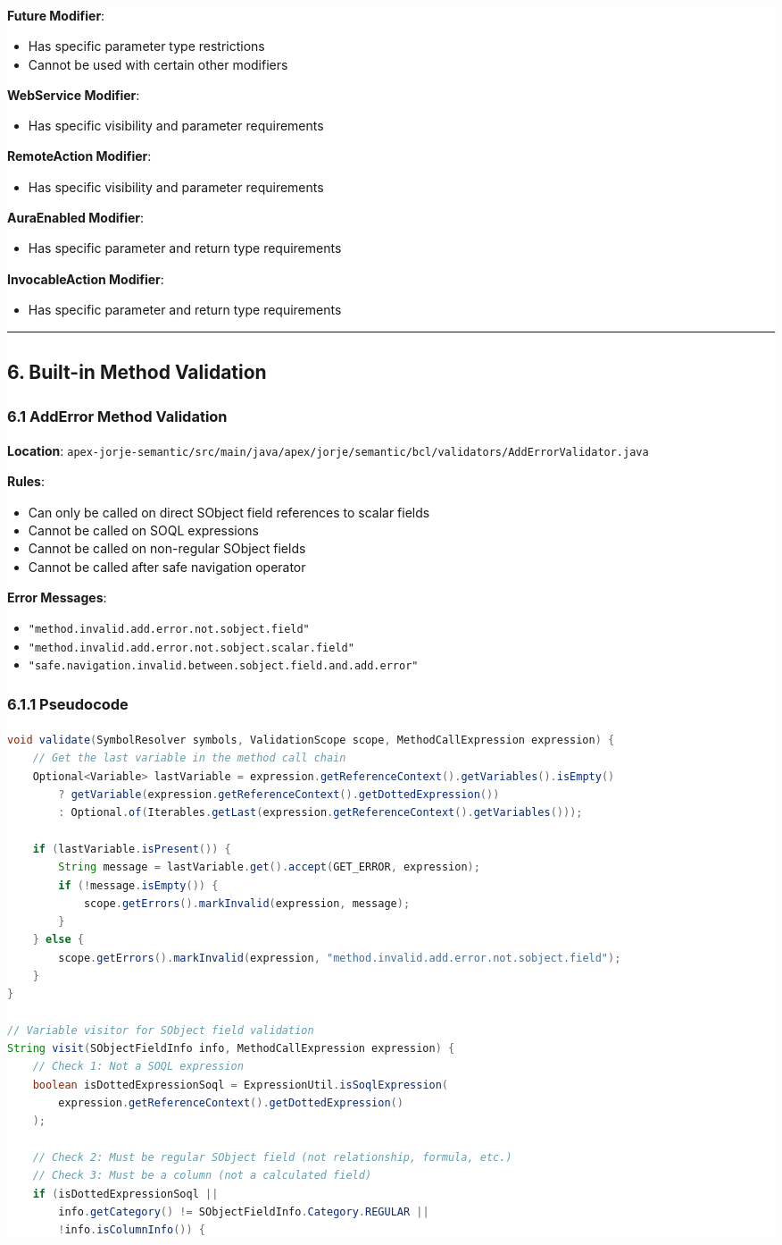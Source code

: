 **Future Modifier**:
- Has specific parameter type restrictions
- Cannot be used with certain other modifiers

**WebService Modifier**:
- Has specific visibility and parameter requirements

**RemoteAction Modifier**:
- Has specific visibility and parameter requirements

**AuraEnabled Modifier**:
- Has specific parameter and return type requirements

**InvocableAction Modifier**:
- Has specific parameter and return type requirements

---

## 6. Built-in Method Validation

### 6.1 AddError Method Validation
**Location**: `apex-jorje-semantic/src/main/java/apex/jorje/semantic/bcl/validators/AddErrorValidator.java`

**Rules**:
- Can only be called on direct SObject field references to scalar fields
- Cannot be called on SOQL expressions
- Cannot be called on non-regular SObject fields
- Cannot be called after safe navigation operator

**Error Messages**:
- `"method.invalid.add.error.not.sobject.field"`
- `"method.invalid.add.error.not.sobject.scalar.field"`
- `"safe.navigation.invalid.between.sobject.field.and.add.error"`

### 6.1.1 Pseudocode

```java
void validate(SymbolResolver symbols, ValidationScope scope, MethodCallExpression expression) {
    // Get the last variable in the method call chain
    Optional<Variable> lastVariable = expression.getReferenceContext().getVariables().isEmpty()
        ? getVariable(expression.getReferenceContext().getDottedExpression())
        : Optional.of(Iterables.getLast(expression.getReferenceContext().getVariables()));

    if (lastVariable.isPresent()) {
        String message = lastVariable.get().accept(GET_ERROR, expression);
        if (!message.isEmpty()) {
            scope.getErrors().markInvalid(expression, message);
        }
    } else {
        scope.getErrors().markInvalid(expression, "method.invalid.add.error.not.sobject.field");
    }
}

// Variable visitor for SObject field validation
String visit(SObjectFieldInfo info, MethodCallExpression expression) {
    // Check 1: Not a SOQL expression
    boolean isDottedExpressionSoql = ExpressionUtil.isSoqlExpression(
        expression.getReferenceContext().getDottedExpression()
    );
    
    // Check 2: Must be regular SObject field (not relationship, formula, etc.)
    // Check 3: Must be a column (not a calculated field)
    if (isDottedExpressionSoql || 
        info.getCategory() != SObjectFieldInfo.Category.REGULAR ||
        !info.isColumnInfo()) {
```